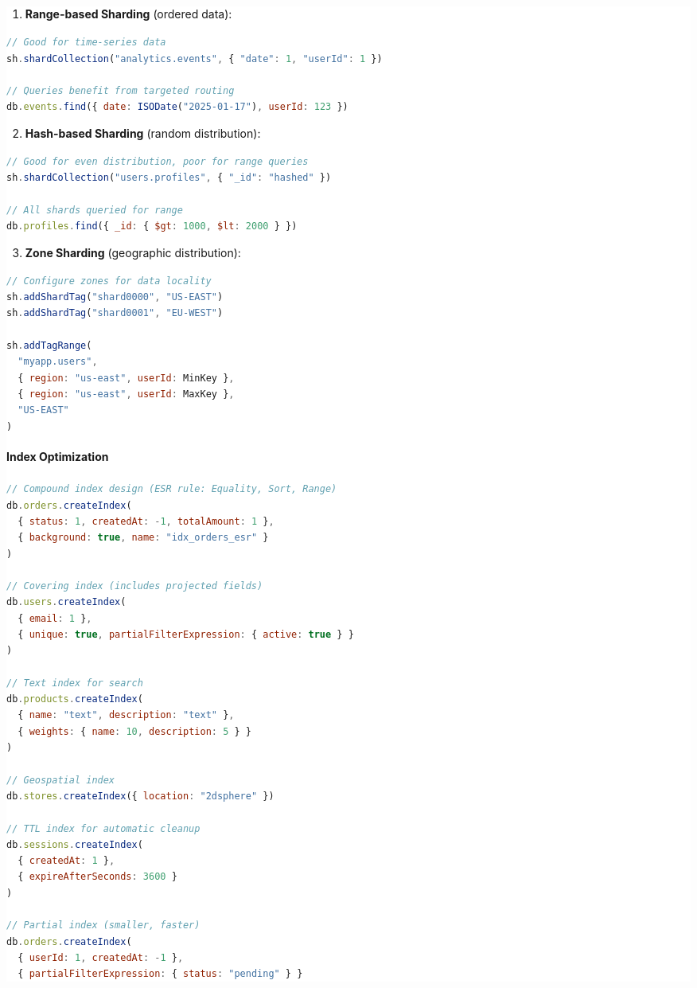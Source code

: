 1. **Range-based Sharding** (ordered data):
```javascript
// Good for time-series data
sh.shardCollection("analytics.events", { "date": 1, "userId": 1 })

// Queries benefit from targeted routing
db.events.find({ date: ISODate("2025-01-17"), userId: 123 })
```

2. **Hash-based Sharding** (random distribution):
```javascript
// Good for even distribution, poor for range queries
sh.shardCollection("users.profiles", { "_id": "hashed" })

// All shards queried for range
db.profiles.find({ _id: { $gt: 1000, $lt: 2000 } })
```

3. **Zone Sharding** (geographic distribution):
```javascript
// Configure zones for data locality
sh.addShardTag("shard0000", "US-EAST")
sh.addShardTag("shard0001", "EU-WEST")

sh.addTagRange(
  "myapp.users",
  { region: "us-east", userId: MinKey },
  { region: "us-east", userId: MaxKey },
  "US-EAST"
)
```

#### Index Optimization

```javascript
// Compound index design (ESR rule: Equality, Sort, Range)
db.orders.createIndex(
  { status: 1, createdAt: -1, totalAmount: 1 },
  { background: true, name: "idx_orders_esr" }
)

// Covering index (includes projected fields)
db.users.createIndex(
  { email: 1 },
  { unique: true, partialFilterExpression: { active: true } }
)

// Text index for search
db.products.createIndex(
  { name: "text", description: "text" },
  { weights: { name: 10, description: 5 } }
)

// Geospatial index
db.stores.createIndex({ location: "2dsphere" })

// TTL index for automatic cleanup
db.sessions.createIndex(
  { createdAt: 1 },
  { expireAfterSeconds: 3600 }
)

// Partial index (smaller, faster)
db.orders.createIndex(
  { userId: 1, createdAt: -1 },
  { partialFilterExpression: { status: "pending" } }
```